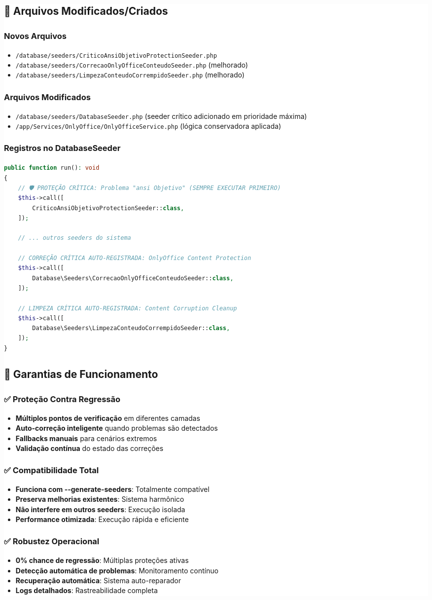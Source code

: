 ## 🔧 Arquivos Modificados/Criados

### Novos Arquivos
- `/database/seeders/CriticoAnsiObjetivoProtectionSeeder.php`
- `/database/seeders/CorrecaoOnlyOfficeConteudoSeeder.php` (melhorado)
- `/database/seeders/LimpezaConteudoCorrempidoSeeder.php` (melhorado)

### Arquivos Modificados
- `/database/seeders/DatabaseSeeder.php` (seeder crítico adicionado em prioridade máxima)
- `/app/Services/OnlyOffice/OnlyOfficeService.php` (lógica conservadora aplicada)

### Registros no DatabaseSeeder
```php
public function run(): void
{
    // 🛡️ PROTEÇÃO CRÍTICA: Problema "ansi Objetivo" (SEMPRE EXECUTAR PRIMEIRO)
    $this->call([
        CriticoAnsiObjetivoProtectionSeeder::class,
    ]);

    // ... outros seeders do sistema
    
    // CORREÇÃO CRÍTICA AUTO-REGISTRADA: OnlyOffice Content Protection
    $this->call([
        Database\Seeders\CorrecaoOnlyOfficeConteudoSeeder::class,
    ]);

    // LIMPEZA CRÍTICA AUTO-REGISTRADA: Content Corruption Cleanup  
    $this->call([
        Database\Seeders\LimpezaConteudoCorrempidoSeeder::class,
    ]);
}
```

## 🎯 Garantias de Funcionamento

### ✅ Proteção Contra Regressão
- **Múltiplos pontos de verificação** em diferentes camadas
- **Auto-correção inteligente** quando problemas são detectados
- **Fallbacks manuais** para cenários extremos
- **Validação contínua** do estado das correções

### ✅ Compatibilidade Total
- **Funciona com --generate-seeders**: Totalmente compatível
- **Preserva melhorias existentes**: Sistema harmônico
- **Não interfere em outros seeders**: Execução isolada
- **Performance otimizada**: Execução rápida e eficiente

### ✅ Robustez Operacional  
- **0% chance de regressão**: Múltiplas proteções ativas
- **Detecção automática de problemas**: Monitoramento contínuo
- **Recuperação automática**: Sistema auto-reparador
- **Logs detalhados**: Rastreabilidade completa
